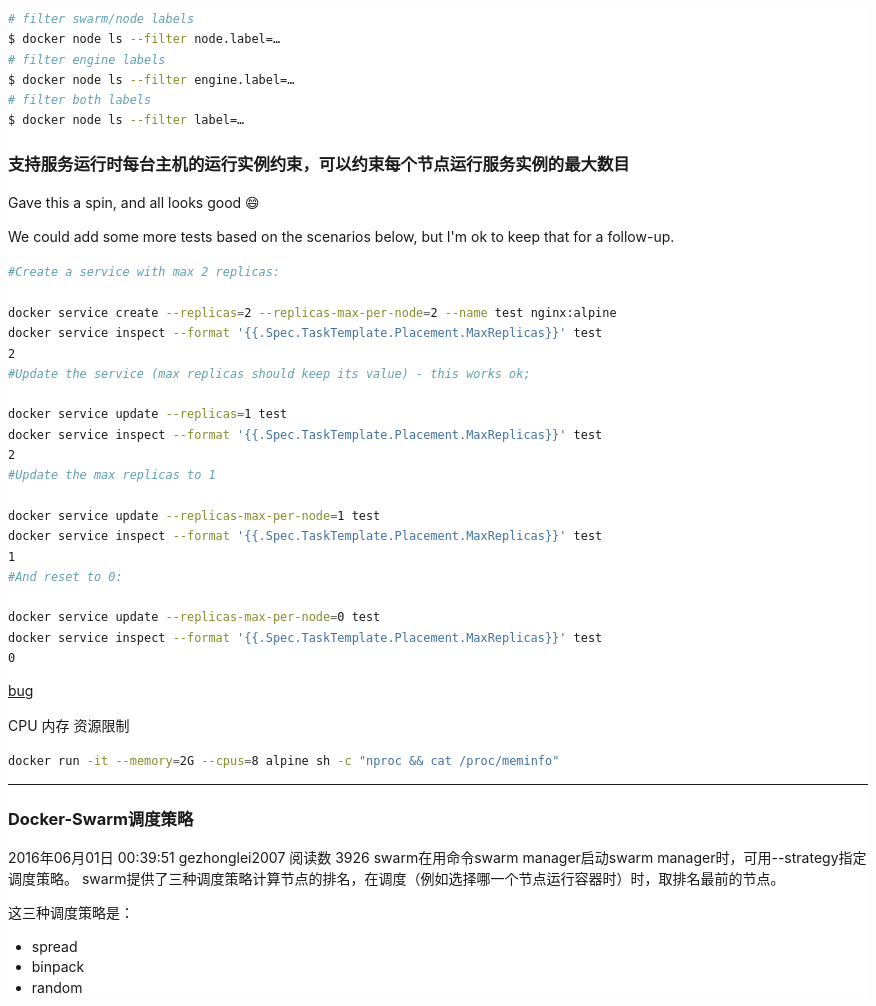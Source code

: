 ``` bash
# filter swarm/node labels
$ docker node ls --filter node.label=…
# filter engine labels
$ docker node ls --filter engine.label=…
# filter both labels
$ docker node ls --filter label=…
```

### 支持服务运行时每台主机的运行实例约束，可以约束每个节点运行服务实例的最大数目

Gave this a spin, and all looks good 😄

We could add some more tests based on the scenarios below, but I'm ok to keep that for a follow-up.

``` bash
#Create a service with max 2 replicas:

docker service create --replicas=2 --replicas-max-per-node=2 --name test nginx:alpine
docker service inspect --format '{{.Spec.TaskTemplate.Placement.MaxReplicas}}' test
2
#Update the service (max replicas should keep its value) - this works ok;

docker service update --replicas=1 test
docker service inspect --format '{{.Spec.TaskTemplate.Placement.MaxReplicas}}' test
2
#Update the max replicas to 1

docker service update --replicas-max-per-node=1 test
docker service inspect --format '{{.Spec.TaskTemplate.Placement.MaxReplicas}}' test
1
#And reset to 0:

docker service update --replicas-max-per-node=0 test
docker service inspect --format '{{.Spec.TaskTemplate.Placement.MaxReplicas}}' test
0
```

[bug](https://github.com/docker/cli/pull/1612)

CPU 内存  资源限制

``` bash
docker run -it --memory=2G --cpus=8 alpine sh -c "nproc && cat /proc/meminfo"
```

-------

### Docker-Swarm调度策略

2016年06月01日 00:39:51 gezhonglei2007 阅读数 3926
swarm在用命令swarm manager启动swarm manager时，可用--strategy指定调度策略。 
swarm提供了三种调度策略计算节点的排名，在调度（例如选择哪一个节点运行容器时）时，取排名最前的节点。

这三种调度策略是： 
- spread 
- binpack 
- random
